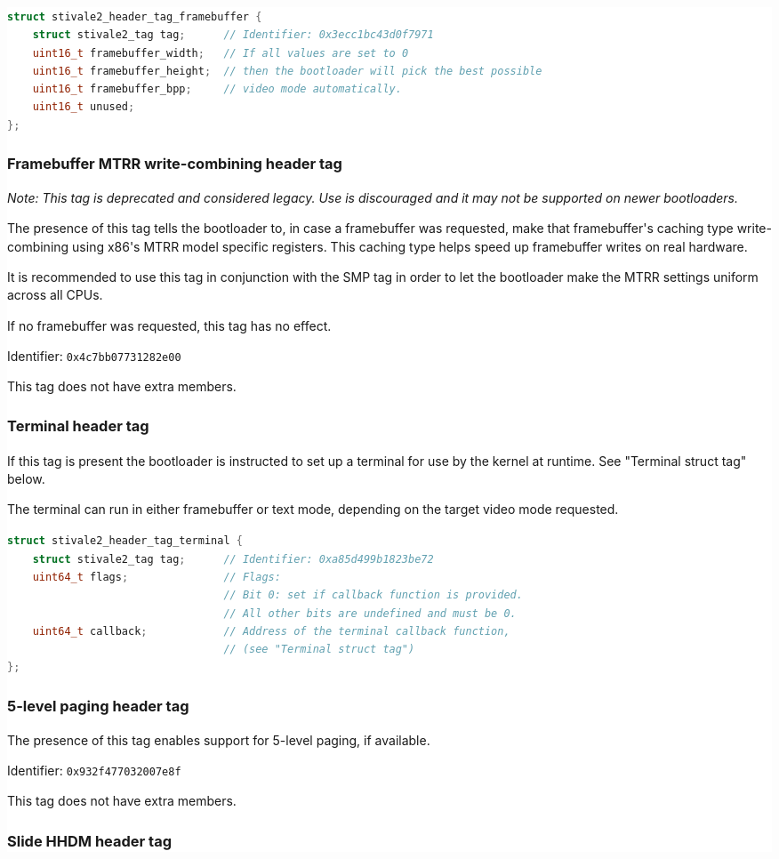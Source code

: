 ```c
struct stivale2_header_tag_framebuffer {
    struct stivale2_tag tag;      // Identifier: 0x3ecc1bc43d0f7971
    uint16_t framebuffer_width;   // If all values are set to 0
    uint16_t framebuffer_height;  // then the bootloader will pick the best possible
    uint16_t framebuffer_bpp;     // video mode automatically.
    uint16_t unused;
};
```

### Framebuffer MTRR write-combining header tag

*Note: This tag is deprecated and considered legacy. Use is discouraged and*
*it may not be supported on newer bootloaders.*

The presence of this tag tells the bootloader to, in case a framebuffer was
requested, make that framebuffer's caching type write-combining using x86's
MTRR model specific registers. This caching type helps speed up framebuffer writes
on real hardware.

It is recommended to use this tag in conjunction with the SMP tag in order to
let the bootloader make the MTRR settings uniform across all CPUs.

If no framebuffer was requested, this tag has no effect.

Identifier: `0x4c7bb07731282e00`

This tag does not have extra members.

### Terminal header tag

If this tag is present the bootloader is instructed to set up a terminal for
use by the kernel at runtime. See "Terminal struct tag" below.

The terminal can run in either framebuffer or text mode, depending on the target
video mode requested.

```c
struct stivale2_header_tag_terminal {
    struct stivale2_tag tag;      // Identifier: 0xa85d499b1823be72
    uint64_t flags;               // Flags:
                                  // Bit 0: set if callback function is provided.
                                  // All other bits are undefined and must be 0.
    uint64_t callback;            // Address of the terminal callback function,
                                  // (see "Terminal struct tag")
};
```

### 5-level paging header tag

The presence of this tag enables support for 5-level paging, if available.

Identifier: `0x932f477032007e8f`

This tag does not have extra members.

### Slide HHDM header tag

